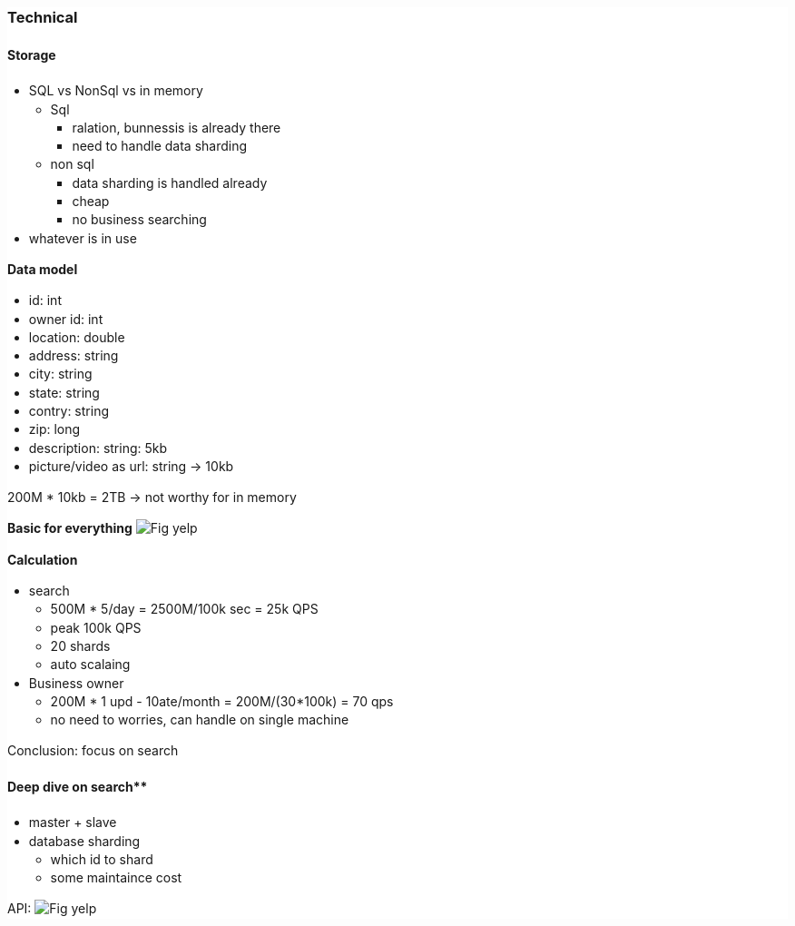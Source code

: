 ### Technical

#### Storage
- SQL vs NonSql vs in memory
  - Sql
    - ralation, bunnessis is already there
    - need to handle data sharding
  - non sql
    - data sharding is handled already
    - cheap
    - no business searching
- whatever is in use

**Data model**
- id: int
- owner id: int
- location: double
- address: string
- city: string
- state: string
- contry: string
- zip: long
- description: string: 5kb
- picture/video as url: string
-> 10kb

200M * 10kb = 2TB -> not worthy for in memory

**Basic for everything**
![Fig yelp](pic/Screenshot%202025-09-05%20at%2011.09.53 PM.png)

**Calculation**
- search
  - 500M * 5/day = 2500M/100k sec = 25k QPS
  - peak 100k QPS
  - 20 shards
  - auto scalaing 
- Business owner 
  - 200M * 1 upd - 10ate/month = 200M/(30*100k) = 70 qps
  - no need to worries, can handle on single machine

Conclusion: focus on search

#### Deep dive on search**
- master + slave
- database sharding
  - which id to shard
  - some maintaince cost

API:
![Fig yelp](pic/Screenshot%202025-09-06%20at%204.05.52 AM.png)
